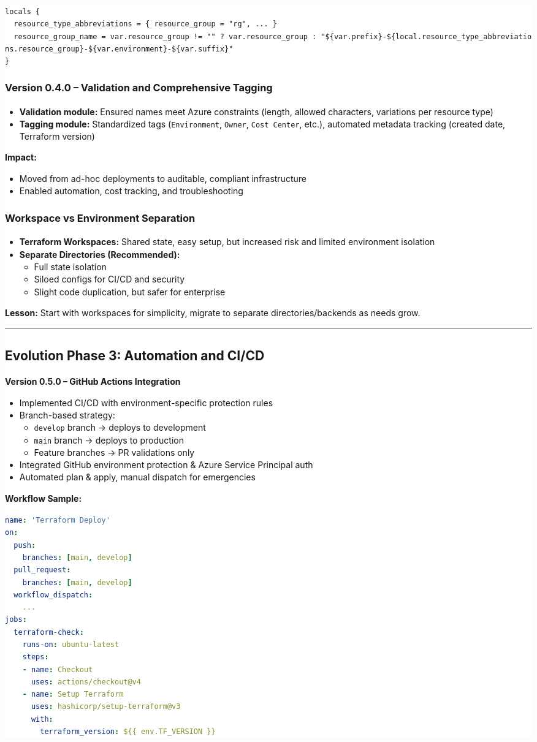```hcl
locals {
  resource_type_abbreviations = { resource_group = "rg", ... }
  resource_group_name = var.resource_group != "" ? var.resource_group : "${var.prefix}-${local.resource_type_abbreviations.resource_group}-${var.environment}-${var.suffix}"
}
```

### Version 0.4.0 – Validation and Comprehensive Tagging

- **Validation module:** Ensured names meet Azure constraints (length, allowed characters, variations per resource type)
- **Tagging module:** Standardized tags (`Environment`, `Owner`, `Cost Center`, etc.), automated metadata tracking (created date, Terraform version)

**Impact:**

- Moved from ad-hoc deployments to auditable, compliant infrastructure
- Enabled automation, cost tracking, and troubleshooting

### Workspace vs Environment Separation

- **Terraform Workspaces:** Shared state, easy setup, but increased risk and limited environment isolation
- **Separate Directories (Recommended):**
    - Full state isolation
    - Siloed configs for CI/CD and security
    - Slight code duplication, but safer for enterprise

**Lesson:** Start with workspaces for simplicity, migrate to separate directories/backends as needs grow.

---

## Evolution Phase 3: Automation and CI/CD

**Version 0.5.0 – GitHub Actions Integration**

- Implemented CI/CD with environment-specific protection rules
- Branch-based strategy:
    - `develop` branch → deploys to development
    - `main` branch → deploys to production
    - Feature branches → PR validations only
- Integrated GitHub environment protection & Azure Service Principal auth
- Automated plan & apply, manual dispatch for emergencies

**Workflow Sample:**

```yaml
name: 'Terraform Deploy'
on:
  push:
    branches: [main, develop]
  pull_request:
    branches: [main, develop]
  workflow_dispatch:
    ...
jobs:
  terraform-check:
    runs-on: ubuntu-latest
    steps:
    - name: Checkout
      uses: actions/checkout@v4
    - name: Setup Terraform
      uses: hashicorp/setup-terraform@v3
      with:
        terraform_version: ${{ env.TF_VERSION }}
```